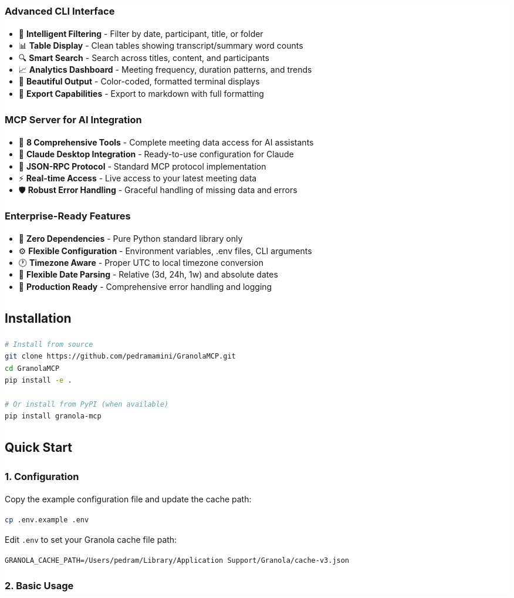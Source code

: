 ### Advanced CLI Interface
- 🎯 **Intelligent Filtering** - Filter by date, participant, title, or folder
- 📊 **Table Display** - Clean tables showing transcript/summary word counts
- 🔍 **Smart Search** - Search across titles, content, and participants
- 📈 **Analytics Dashboard** - Meeting frequency, duration patterns, and trends
- 🎨 **Beautiful Output** - Color-coded, formatted terminal displays
- 📄 **Export Capabilities** - Export to markdown with full formatting

### MCP Server for AI Integration
- 🤖 **8 Comprehensive Tools** - Complete meeting data access for AI assistants
- 🔌 **Claude Desktop Integration** - Ready-to-use configuration for Claude
- 📡 **JSON-RPC Protocol** - Standard MCP protocol implementation
- ⚡ **Real-time Access** - Live access to your latest meeting data
- 🛡️ **Robust Error Handling** - Graceful handling of missing data and errors

### Enterprise-Ready Features
- 🐍 **Zero Dependencies** - Pure Python standard library only
- ⚙️ **Flexible Configuration** - Environment variables, .env files, CLI arguments
- 🕐 **Timezone Aware** - Proper UTC to local timezone conversion
- 📅 **Flexible Date Parsing** - Relative (3d, 24h, 1w) and absolute dates
- 🎯 **Production Ready** - Comprehensive error handling and logging

## Installation

```bash
# Install from source
git clone https://github.com/pedramamini/GranolaMCP.git
cd GranolaMCP
pip install -e .

# Or install from PyPI (when available)
pip install granola-mcp
```

## Quick Start

### 1. Configuration

Copy the example configuration file and update the cache path:

```bash
cp .env.example .env
```

Edit `.env` to set your Granola cache file path:

```env
GRANOLA_CACHE_PATH=/Users/pedram/Library/Application Support/Granola/cache-v3.json
```

### 2. Basic Usage

